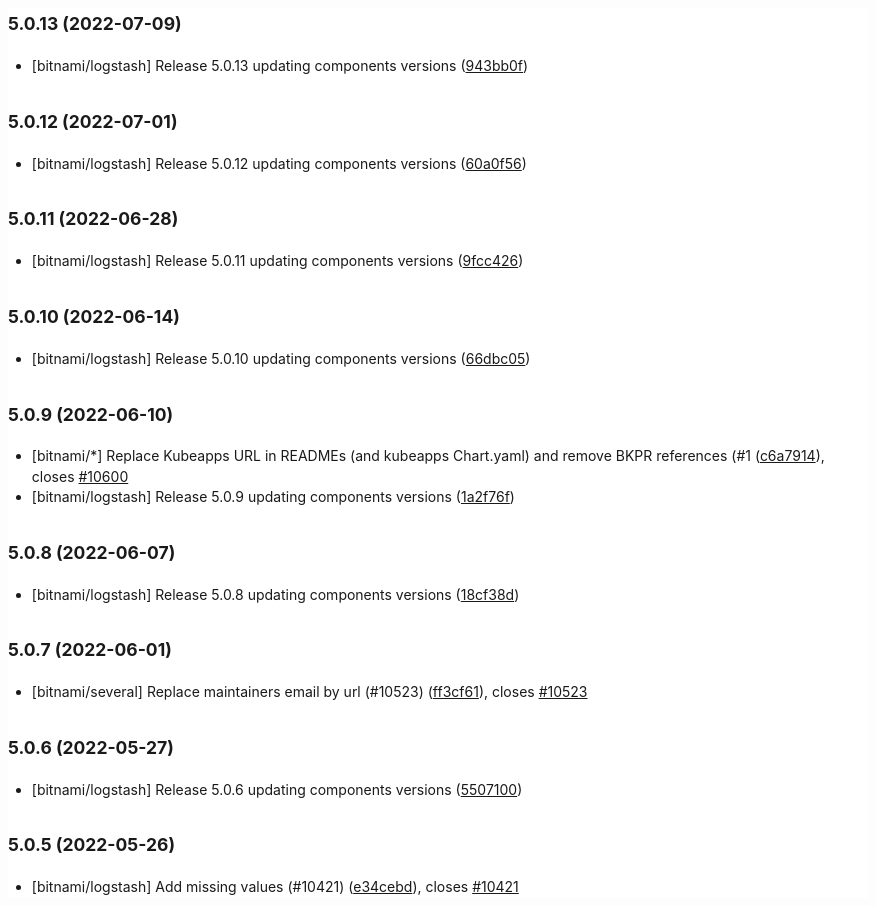 ## <small>5.0.13 (2022-07-09)</small>

* [bitnami/logstash] Release 5.0.13 updating components versions ([943bb0f](https://github.com/bitnami/charts/commit/943bb0fe69cc3596580f381e4d2c960a8ba7d3ad))

## <small>5.0.12 (2022-07-01)</small>

* [bitnami/logstash] Release 5.0.12 updating components versions ([60a0f56](https://github.com/bitnami/charts/commit/60a0f566f9f3086c9058a2fc50d4181cee8bc16e))

## <small>5.0.11 (2022-06-28)</small>

* [bitnami/logstash] Release 5.0.11 updating components versions ([9fcc426](https://github.com/bitnami/charts/commit/9fcc426912eb6eb8e293f031142d5a01b18d3a0a))

## <small>5.0.10 (2022-06-14)</small>

* [bitnami/logstash] Release 5.0.10 updating components versions ([66dbc05](https://github.com/bitnami/charts/commit/66dbc05e90d563e14d9a58cafffdd215280856c5))

## <small>5.0.9 (2022-06-10)</small>

* [bitnami/*] Replace Kubeapps URL in READMEs (and kubeapps Chart.yaml) and remove BKPR references (#1 ([c6a7914](https://github.com/bitnami/charts/commit/c6a7914361e5aea6016fb45bf4d621edfd111d32)), closes [#10600](https://github.com/bitnami/charts/issues/10600)
* [bitnami/logstash] Release 5.0.9 updating components versions ([1a2f76f](https://github.com/bitnami/charts/commit/1a2f76fa4abbceeb097bcaacac2b9ce8f9a2e8ec))

## <small>5.0.8 (2022-06-07)</small>

* [bitnami/logstash] Release 5.0.8 updating components versions ([18cf38d](https://github.com/bitnami/charts/commit/18cf38d107811acb712921bd2a64656484d77cd3))

## <small>5.0.7 (2022-06-01)</small>

* [bitnami/several] Replace maintainers email by url (#10523) ([ff3cf61](https://github.com/bitnami/charts/commit/ff3cf617a1680509b0f3855d17c4ccff7b29a0ff)), closes [#10523](https://github.com/bitnami/charts/issues/10523)

## <small>5.0.6 (2022-05-27)</small>

* [bitnami/logstash] Release 5.0.6 updating components versions ([5507100](https://github.com/bitnami/charts/commit/550710058fd8a402afc371b1f9b73797ae3bd62a))

## <small>5.0.5 (2022-05-26)</small>

* [bitnami/logstash] Add missing values (#10421) ([e34cebd](https://github.com/bitnami/charts/commit/e34cebdc357c2f28e3ec466dee53529f1d2e33ca)), closes [#10421](https://github.com/bitnami/charts/issues/10421)
